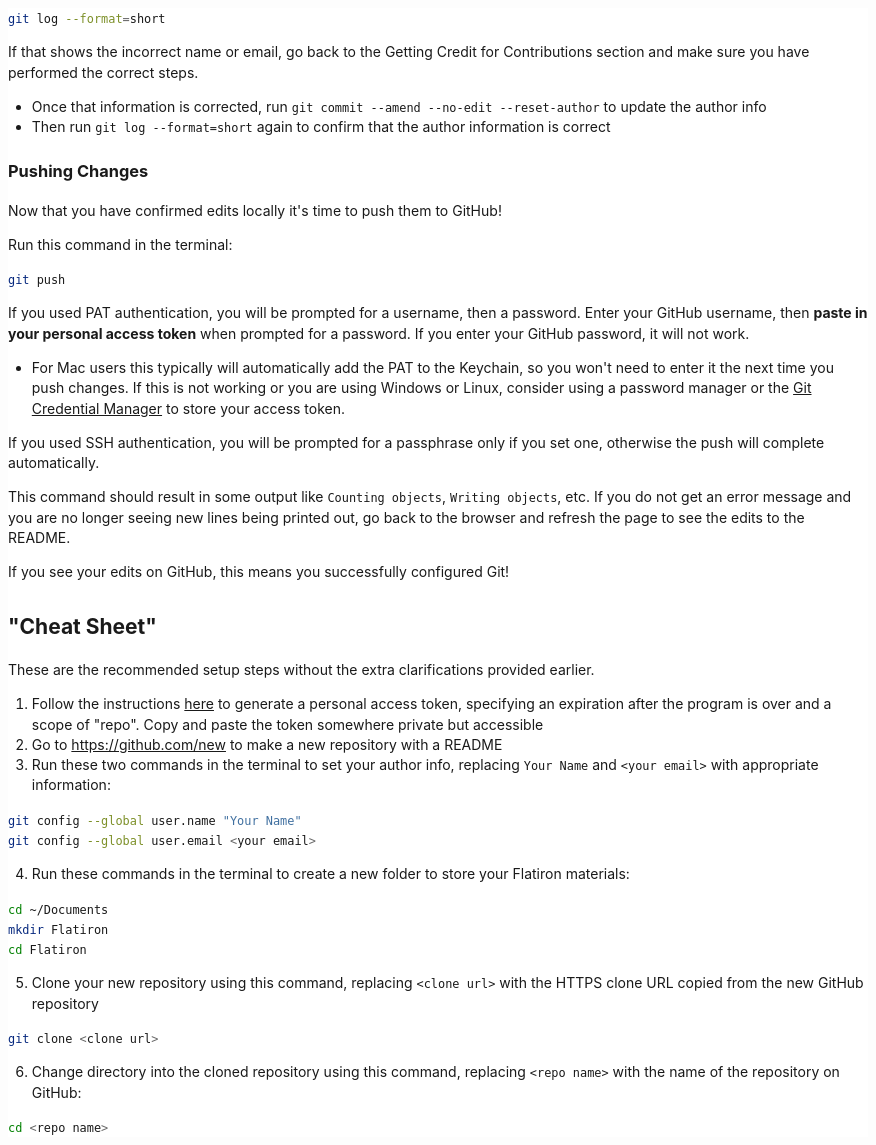 ```bash
git log --format=short
```

If that shows the incorrect name or email, go back to the Getting Credit for Contributions section and make sure you have performed the correct steps.

- Once that information is corrected, run `git commit --amend --no-edit --reset-author` to update the author info
- Then run `git log --format=short` again to confirm that the author information is correct

### Pushing Changes

Now that you have confirmed edits locally it's time to push them to GitHub!

Run this command in the terminal:

```bash
git push
```

If you used PAT authentication, you will be prompted for a username, then a password. Enter your GitHub username, then **paste in your personal access token** when prompted for a password. If you enter your GitHub password, it will not work.

- For Mac users this typically will automatically add the PAT to the Keychain, so you won't need to enter it the next time you push changes. If this is not working or you are using Windows or Linux, consider using a password manager or the [Git Credential Manager](https://github.com/GitCredentialManager/git-credential-manager) to store your access token.

If you used SSH authentication, you will be prompted for a passphrase only if you set one, otherwise the push will complete automatically.

This command should result in some output like `Counting objects`, `Writing objects`, etc. If you do not get an error message and you are no longer seeing new lines being printed out, go back to the browser and refresh the page to see the edits to the README.

If you see your edits on GitHub, this means you successfully configured Git!

## "Cheat Sheet"

These are the recommended setup steps without the extra clarifications provided earlier.

1. Follow the instructions [here](https://docs.github.com/en/authentication/keeping-your-account-and-data-secure/creating-a-personal-access-token) to generate a personal access token, specifying an expiration after the program is over and a scope of "repo". Copy and paste the token somewhere private but accessible
2. Go to https://github.com/new to make a new repository with a README
3. Run these two commands in the terminal to set your author info, replacing `Your Name` and `<your email>` with appropriate information:
```bash
git config --global user.name "Your Name"
git config --global user.email <your email>
```
4. Run these commands in the terminal to create a new folder to store your Flatiron materials:
```bash
cd ~/Documents
mkdir Flatiron
cd Flatiron
```
5. Clone your new repository using this command, replacing `<clone url>` with the HTTPS clone URL copied from the new GitHub repository
```bash
git clone <clone url>
```
6. Change directory into the cloned repository using this command, replacing `<repo name>` with the name of the repository on GitHub:
```bash
cd <repo name>
```
